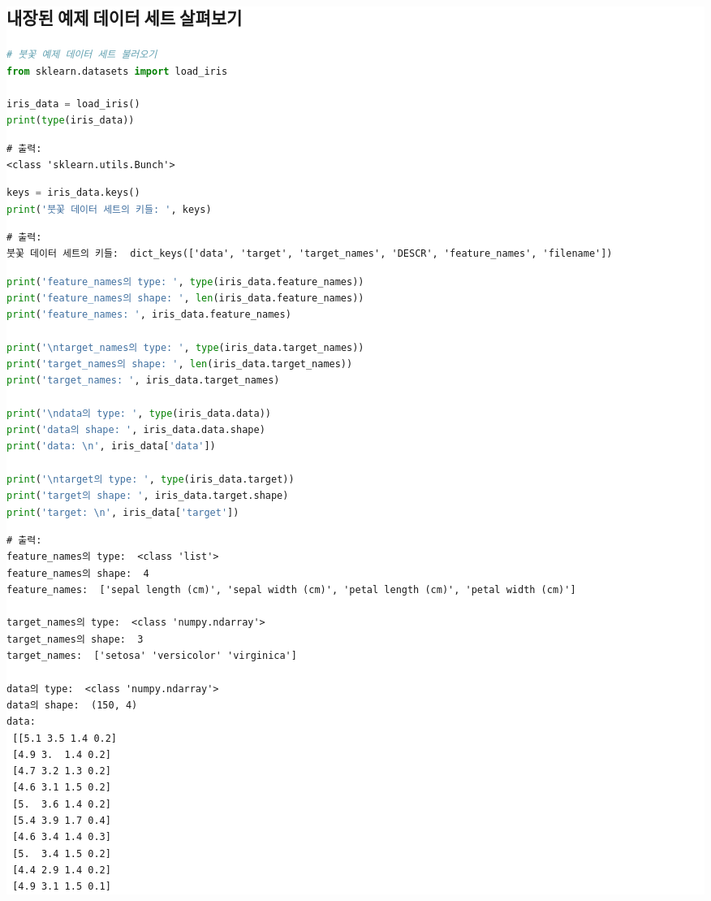 

## 내장된 예제 데이터 세트 살펴보기

```python
# 붓꽃 예제 데이터 세트 불러오기
from sklearn.datasets import load_iris

iris_data = load_iris()
print(type(iris_data))
```

```
# 출력:
<class 'sklearn.utils.Bunch'>
```

```python
keys = iris_data.keys()
print('붓꽃 데이터 세트의 키들: ', keys)
```

```
# 출력:
붓꽃 데이터 세트의 키들:  dict_keys(['data', 'target', 'target_names', 'DESCR', 'feature_names', 'filename'])
```

```python
print('feature_names의 type: ', type(iris_data.feature_names))
print('feature_names의 shape: ', len(iris_data.feature_names))
print('feature_names: ', iris_data.feature_names)

print('\ntarget_names의 type: ', type(iris_data.target_names))
print('target_names의 shape: ', len(iris_data.target_names))
print('target_names: ', iris_data.target_names)

print('\ndata의 type: ', type(iris_data.data))
print('data의 shape: ', iris_data.data.shape)
print('data: \n', iris_data['data'])

print('\ntarget의 type: ', type(iris_data.target))
print('target의 shape: ', iris_data.target.shape)
print('target: \n', iris_data['target'])
```

```
# 출력: 
feature_names의 type:  <class 'list'>
feature_names의 shape:  4
feature_names:  ['sepal length (cm)', 'sepal width (cm)', 'petal length (cm)', 'petal width (cm)']

target_names의 type:  <class 'numpy.ndarray'>
target_names의 shape:  3
target_names:  ['setosa' 'versicolor' 'virginica']

data의 type:  <class 'numpy.ndarray'>
data의 shape:  (150, 4)
data: 
 [[5.1 3.5 1.4 0.2]
 [4.9 3.  1.4 0.2]
 [4.7 3.2 1.3 0.2]
 [4.6 3.1 1.5 0.2]
 [5.  3.6 1.4 0.2]
 [5.4 3.9 1.7 0.4]
 [4.6 3.4 1.4 0.3]
 [5.  3.4 1.5 0.2]
 [4.4 2.9 1.4 0.2]
 [4.9 3.1 1.5 0.1]
```